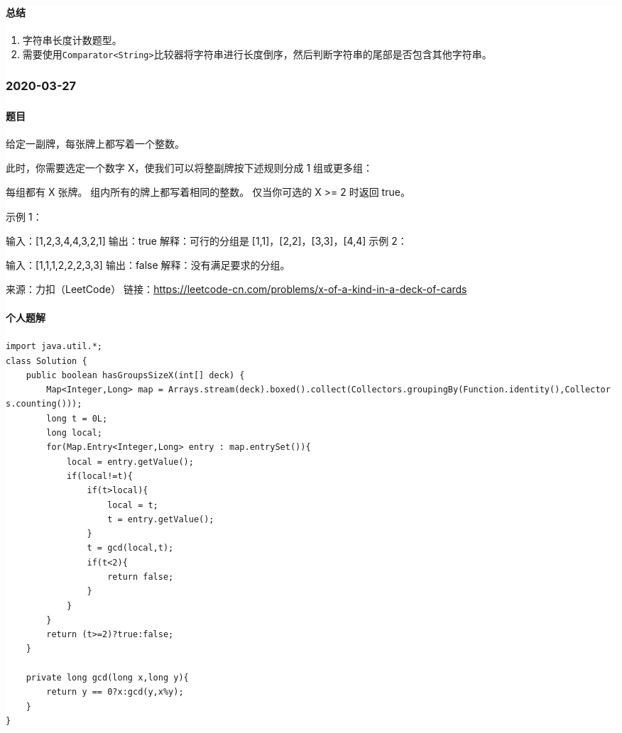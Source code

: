 #### 总结

1. 字符串长度计数题型。
2. 需要使用`Comparator<String>`比较器将字符串进行长度倒序，然后判断字符串的尾部是否包含其他字符串。

### 2020-03-27

#### 题目

给定一副牌，每张牌上都写着一个整数。

此时，你需要选定一个数字 X，使我们可以将整副牌按下述规则分成 1 组或更多组：

每组都有 X 张牌。
组内所有的牌上都写着相同的整数。
仅当你可选的 X >= 2 时返回 true。

示例 1：

输入：[1,2,3,4,4,3,2,1]
输出：true
解释：可行的分组是 [1,1]，[2,2]，[3,3]，[4,4]
示例 2：

输入：[1,1,1,2,2,2,3,3]
输出：false
解释：没有满足要求的分组。

来源：力扣（LeetCode）
链接：https://leetcode-cn.com/problems/x-of-a-kind-in-a-deck-of-cards

#### 个人题解

```
import java.util.*;
class Solution {
    public boolean hasGroupsSizeX(int[] deck) {
        Map<Integer,Long> map = Arrays.stream(deck).boxed().collect(Collectors.groupingBy(Function.identity(),Collectors.counting()));
        long t = 0L;
        long local;
        for(Map.Entry<Integer,Long> entry : map.entrySet()){
            local = entry.getValue();
            if(local!=t){
                if(t>local){
                    local = t;
                    t = entry.getValue();
                }
                t = gcd(local,t);
                if(t<2){
                    return false;
                }
            }
        }
        return (t>=2)?true:false;
    }

    private long gcd(long x,long y){
        return y == 0?x:gcd(y,x%y);
    }
}
```

